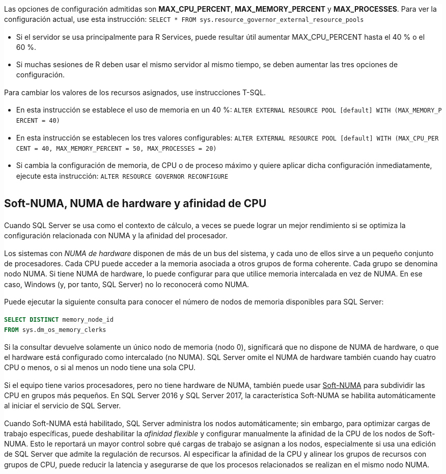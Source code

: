 Las opciones de configuración admitidas son **MAX_CPU_PERCENT**, **MAX_MEMORY_PERCENT** y **MAX_PROCESSES**. Para ver la configuración actual, use esta instrucción: `SELECT * FROM sys.resource_governor_external_resource_pools`

-  Si el servidor se usa principalmente para R Services, puede resultar útil aumentar MAX_CPU_PERCENT hasta el 40 % o el 60 %.

-  Si muchas sesiones de R deben usar el mismo servidor al mismo tiempo, se deben aumentar las tres opciones de configuración.

Para cambiar los valores de los recursos asignados, use instrucciones T-SQL.

+ En esta instrucción se establece el uso de memoria en un 40 %: `ALTER EXTERNAL RESOURCE POOL [default] WITH (MAX_MEMORY_PERCENT = 40)`

+ En esta instrucción se establecen los tres valores configurables: `ALTER EXTERNAL RESOURCE POOL [default] WITH (MAX_CPU_PERCENT = 40, MAX_MEMORY_PERCENT = 50, MAX_PROCESSES = 20)`

+ Si cambia la configuración de memoria, de CPU o de proceso máximo y quiere aplicar dicha configuración inmediatamente, ejecute esta instrucción: `ALTER RESOURCE GOVERNOR RECONFIGURE`

## <a name="soft-numa-hardware-numa-and-cpu-affinity"></a>Soft-NUMA, NUMA de hardware y afinidad de CPU

Cuando SQL Server se usa como el contexto de cálculo, a veces se puede lograr un mejor rendimiento si se optimiza la configuración relacionada con NUMA y la afinidad del procesador. 

Los sistemas con _NUMA de hardware_ disponen de más de un bus del sistema, y cada uno de ellos sirve a un pequeño conjunto de procesadores. Cada CPU puede acceder a la memoria asociada a otros grupos de forma coherente. Cada grupo se denomina nodo NUMA. Si tiene NUMA de hardware, lo puede configurar para que utilice memoria intercalada en vez de NUMA. En ese caso, Windows (y, por tanto, SQL Server) no lo reconocerá como NUMA. 

Puede ejecutar la siguiente consulta para conocer el número de nodos de memoria disponibles para SQL Server:

```sql
SELECT DISTINCT memory_node_id
FROM sys.dm_os_memory_clerks
```

Si la consultar devuelve solamente un único nodo de memoria (nodo 0), significará que no dispone de NUMA de hardware, o que el hardware está configurado como intercalado (no NUMA). SQL Server omite el NUMA de hardware también cuando hay cuatro CPU o menos, o si al menos un nodo tiene una sola CPU.

Si el equipo tiene varios procesadores, pero no tiene hardware de NUMA, también puede usar [Soft-NUMA](../../database-engine/configure-windows/soft-numa-sql-server.md) para subdividir las CPU en grupos más pequeños.  En SQL Server 2016 y SQL Server 2017, la característica Soft-NUMA se habilita automáticamente al iniciar el servicio de SQL Server.

Cuando Soft-NUMA está habilitado, SQL Server administra los nodos automáticamente; sin embargo, para optimizar cargas de trabajo específicas, puede deshabilitar la _afinidad flexible_ y configurar manualmente la afinidad de la CPU de los nodos de Soft-NUMA. Esto le reportará un mayor control sobre qué cargas de trabajo se asignan a los nodos, especialmente si usa una edición de SQL Server que admite la regulación de recursos. Al especificar la afinidad de la CPU y alinear los grupos de recursos con grupos de CPU, puede reducir la latencia y asegurarse de que los procesos relacionados se realizan en el mismo nodo NUMA.
